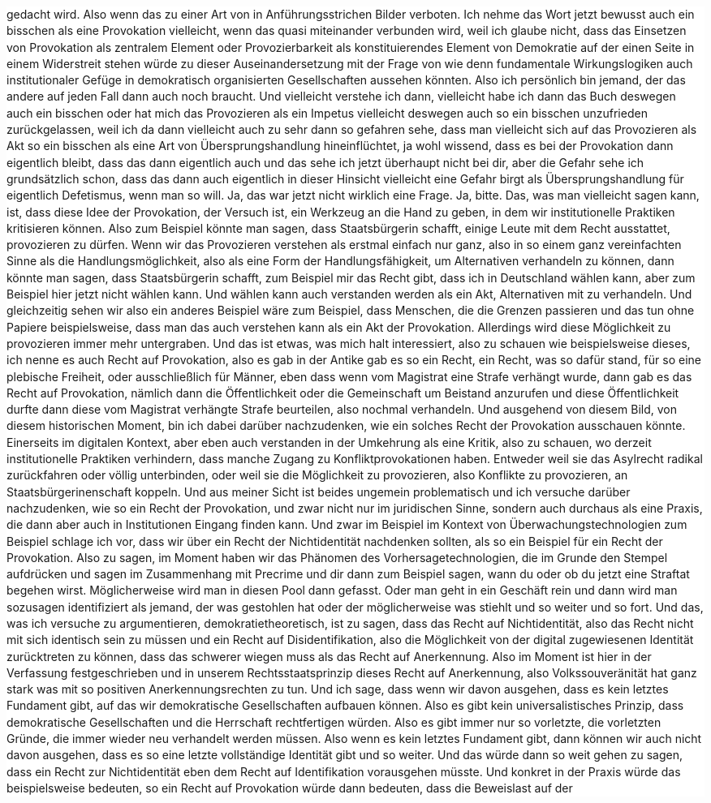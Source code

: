 gedacht wird. Also wenn das zu einer Art von in Anführungsstrichen Bilder verboten. Ich nehme das Wort jetzt bewusst auch ein bisschen als eine Provokation vielleicht, wenn das quasi miteinander verbunden wird, weil ich glaube nicht, dass das Einsetzen von Provokation als zentralem Element oder Provozierbarkeit als konstituierendes Element von Demokratie auf der einen Seite in einem Widerstreit stehen würde zu dieser Auseinandersetzung mit der Frage von wie denn fundamentale Wirkungslogiken auch institutionaler Gefüge in demokratisch organisierten Gesellschaften aussehen könnten. Also ich persönlich bin jemand, der das andere auf jeden Fall dann auch noch braucht. Und vielleicht verstehe ich dann, vielleicht habe ich dann das Buch deswegen auch ein bisschen oder hat mich das Provozieren als ein Impetus vielleicht deswegen auch so ein bisschen unzufrieden zurückgelassen, weil ich da dann vielleicht auch zu sehr dann so gefahren sehe, dass man vielleicht sich auf das Provozieren als Akt so ein bisschen als eine Art von Übersprungshandlung hineinflüchtet, ja wohl wissend, dass es bei der Provokation dann eigentlich bleibt, dass das dann eigentlich auch und das sehe ich jetzt überhaupt nicht bei dir, aber die Gefahr sehe ich grundsätzlich schon, dass das dann auch eigentlich in dieser Hinsicht vielleicht eine Gefahr birgt als Übersprungshandlung für eigentlich Defetismus, wenn man so will. Ja, das war jetzt nicht wirklich eine Frage. Ja, bitte. Das, was man vielleicht sagen kann, ist, dass diese Idee der Provokation, der Versuch ist, ein Werkzeug an die Hand zu geben, in dem wir institutionelle Praktiken kritisieren können. Also zum Beispiel könnte man sagen, dass Staatsbürgerin schafft, einige Leute mit dem Recht ausstattet, provozieren zu dürfen. Wenn wir das Provozieren verstehen als erstmal einfach nur ganz, also in so einem ganz vereinfachten Sinne als die Handlungsmöglichkeit, also als eine Form der Handlungsfähigkeit, um Alternativen verhandeln zu können, dann könnte man sagen, dass Staatsbürgerin schafft, zum Beispiel mir das Recht gibt, dass ich in Deutschland wählen kann, aber zum Beispiel hier jetzt nicht wählen kann. Und wählen kann auch verstanden werden als ein Akt, Alternativen mit zu verhandeln. Und gleichzeitig sehen wir also ein anderes Beispiel wäre zum Beispiel, dass Menschen, die die Grenzen passieren und das tun ohne Papiere beispielsweise, dass man das auch verstehen kann als ein Akt der Provokation. Allerdings wird diese Möglichkeit zu provozieren immer mehr untergraben. Und das ist etwas, was mich halt interessiert, also zu schauen wie beispielsweise dieses, ich nenne es auch Recht auf Provokation, also es gab in der Antike gab es so ein Recht, ein Recht, was so dafür stand, für so eine plebische Freiheit, oder ausschließlich für Männer, eben dass wenn vom Magistrat eine Strafe verhängt wurde, dann gab es das Recht auf Provokation, nämlich dann die Öffentlichkeit oder die Gemeinschaft um Beistand anzurufen und diese Öffentlichkeit durfte dann diese vom Magistrat verhängte Strafe beurteilen, also nochmal verhandeln. Und ausgehend von diesem Bild, von diesem historischen Moment, bin ich dabei darüber nachzudenken, wie ein solches Recht der Provokation ausschauen könnte. Einerseits im digitalen Kontext, aber eben auch verstanden in der Umkehrung als eine Kritik, also zu schauen, wo derzeit institutionelle Praktiken verhindern, dass manche Zugang zu Konfliktprovokationen haben. Entweder weil sie das Asylrecht radikal zurückfahren oder völlig unterbinden, oder weil sie die Möglichkeit zu provozieren, also Konflikte zu provozieren, an Staatsbürgerinenschaft koppeln. Und aus meiner Sicht ist beides ungemein problematisch und ich versuche darüber nachzudenken, wie so ein Recht der Provokation, und zwar nicht nur im juridischen Sinne, sondern auch durchaus als eine Praxis, die dann aber auch in Institutionen Eingang finden kann. Und zwar im Beispiel im Kontext von Überwachungstechnologien zum Beispiel schlage ich vor, dass wir über ein Recht der Nichtidentität nachdenken sollten, als so ein Beispiel für ein Recht der Provokation. Also zu sagen, im Moment haben wir das Phänomen des Vorhersagetechnologien, die im Grunde den Stempel aufdrücken und sagen im Zusammenhang mit Precrime und dir dann zum Beispiel sagen, wann du oder ob du jetzt eine Straftat begehen wirst. Möglicherweise wird man in diesen Pool dann gefasst. Oder man geht in ein Geschäft rein und dann wird man sozusagen identifiziert als jemand, der was gestohlen hat oder der möglicherweise was stiehlt und so weiter und so fort. Und das, was ich versuche zu argumentieren, demokratietheoretisch, ist zu sagen, dass das Recht auf Nichtidentität, also das Recht nicht mit sich identisch sein zu müssen und ein Recht auf Disidentifikation, also die Möglichkeit von der digital zugewiesenen Identität zurücktreten zu können, dass das schwerer wiegen muss als das Recht auf Anerkennung. Also im Moment ist hier in der Verfassung festgeschrieben und in unserem Rechtsstaatsprinzip dieses Recht auf Anerkennung, also Volkssouveränität hat ganz stark was mit so positiven Anerkennungsrechten zu tun. Und ich sage, dass wenn wir davon ausgehen, dass es kein letztes Fundament gibt, auf das wir demokratische Gesellschaften aufbauen können. Also es gibt kein universalistisches Prinzip, dass demokratische Gesellschaften und die Herrschaft rechtfertigen würden. Also es gibt immer nur so vorletzte, die vorletzten Gründe, die immer wieder neu verhandelt werden müssen. Also wenn es kein letztes Fundament gibt, dann können wir auch nicht davon ausgehen, dass es so eine letzte vollständige Identität gibt und so weiter. Und das würde dann so weit gehen zu sagen, dass ein Recht zur Nichtidentität eben dem Recht auf Identifikation vorausgehen müsste. Und konkret in der Praxis würde das beispielsweise bedeuten, so ein Recht auf Provokation würde dann bedeuten, dass die Beweislast auf der
